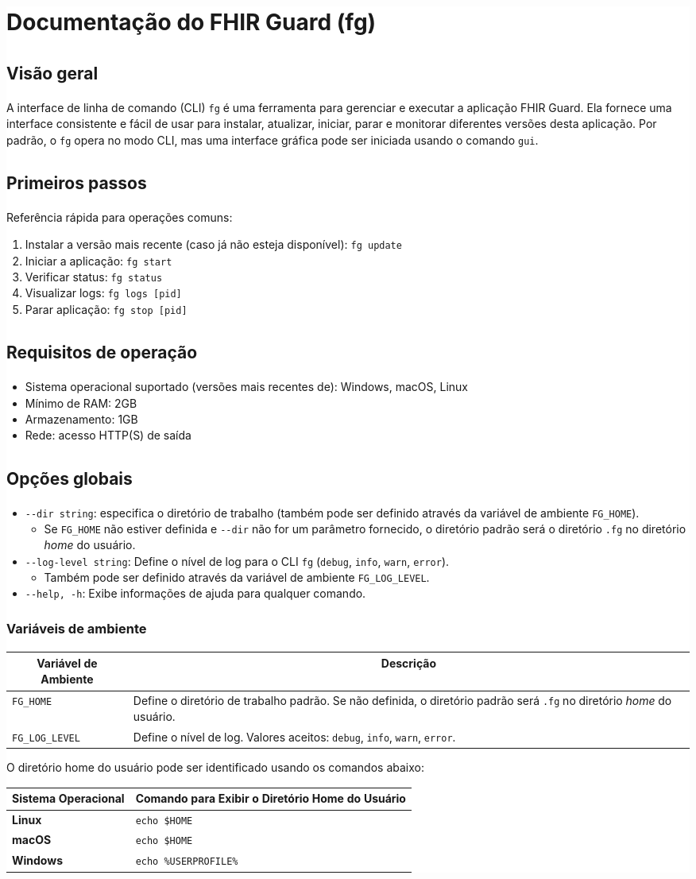 # Documentação do FHIR Guard (fg)

## Visão geral
A interface de linha de comando (CLI) `fg` é uma ferramenta para gerenciar 
e executar a aplicação FHIR Guard. Ela fornece uma interface consistente 
e fácil de usar para instalar, atualizar, iniciar, parar e monitorar 
diferentes versões desta aplicação. Por padrão, o `fg` opera no modo CLI, 
mas uma interface gráfica pode ser iniciada usando o comando `gui`.

## Primeiros passos
Referência rápida para operações comuns:

1. Instalar a versão mais recente (caso já não esteja disponível): `fg update`
2. Iniciar a aplicação: `fg start`
3. Verificar status: `fg status`
4. Visualizar logs: `fg logs [pid]`
5. Parar aplicação: `fg stop [pid]`

## Requisitos de operação
- Sistema operacional suportado (versões mais recentes de): Windows, macOS, Linux
- Mínimo de RAM: 2GB
- Armazenamento: 1GB
- Rede: acesso HTTP(S) de saída

## Opções globais
- `--dir string`: especifica o diretório de trabalho (também pode ser definido através da variável de ambiente `FG_HOME`).
  - Se `FG_HOME` não estiver definida e `--dir` não for um parâmetro fornecido, o diretório padrão será o diretório `.fg` no diretório *home* do usuário.
- `--log-level string`: Define o nível de log para o CLI `fg` (`debug`, `info`, `warn`, `error`).
  - Também pode ser definido através da variável de ambiente `FG_LOG_LEVEL`.
- `--help, -h`: Exibe informações de ajuda para qualquer comando.

### Variáveis de ambiente

| Variável de Ambiente | Descrição |
|---------------------|-----------|
| `FG_HOME` | Define o diretório de trabalho padrão. Se não definida, o diretório padrão será `.fg` no diretório *home* do usuário. |
| `FG_LOG_LEVEL` | Define o nível de log. Valores aceitos: `debug`, `info`, `warn`, `error`. |

O diretório home do usuário pode ser identificado usando os comandos abaixo:

| Sistema Operacional | Comando para Exibir o Diretório Home do Usuário |
|------------------|------------------------------------------|
| **Linux**        | `echo $HOME`                             |
| **macOS**        | `echo $HOME`                             |
| **Windows**      | `echo %USERPROFILE%`                     |
